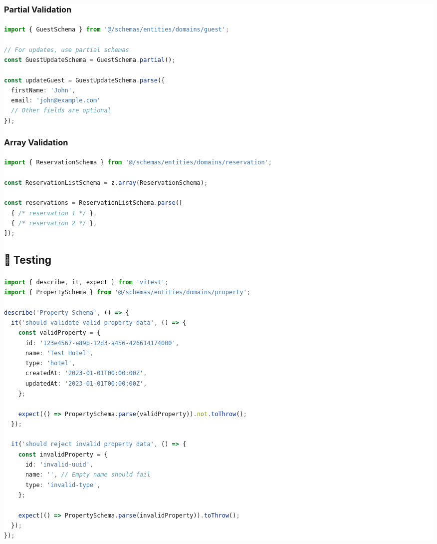 ### Partial Validation

```typescript
import { GuestSchema } from '@/schemas/entities/domains/guest';

// For updates, use partial schemas
const GuestUpdateSchema = GuestSchema.partial();

const updateGuest = GuestUpdateSchema.parse({
  firstName: 'John',
  email: 'john@example.com'
  // Other fields are optional
});
```

### Array Validation

```typescript
import { ReservationSchema } from '@/schemas/entities/domains/reservation';

const ReservationListSchema = z.array(ReservationSchema);

const reservations = ReservationListSchema.parse([
  { /* reservation 1 */ },
  { /* reservation 2 */ },
]);
```

## 🧪 Testing

```typescript
import { describe, it, expect } from 'vitest';
import { PropertySchema } from '@/schemas/entities/domains/property';

describe('Property Schema', () => {
  it('should validate valid property data', () => {
    const validProperty = {
      id: '123e4567-e89b-12d3-a456-426614174000',
      name: 'Test Hotel',
      type: 'hotel',
      createdAt: '2023-01-01T00:00:00Z',
      updatedAt: '2023-01-01T00:00:00Z',
    };

    expect(() => PropertySchema.parse(validProperty)).not.toThrow();
  });

  it('should reject invalid property data', () => {
    const invalidProperty = {
      id: 'invalid-uuid',
      name: '', // Empty name should fail
      type: 'invalid-type',
    };

    expect(() => PropertySchema.parse(invalidProperty)).toThrow();
  });
});
```
